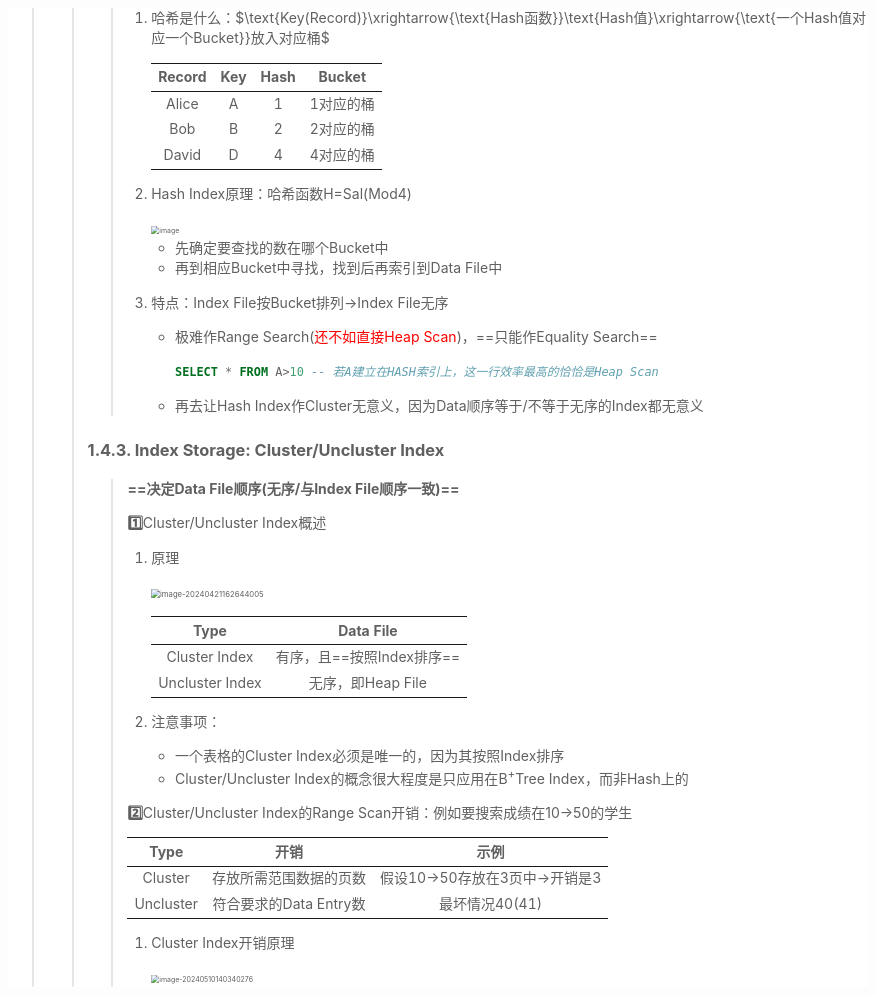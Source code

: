 > > > 1. 哈希是什么：$\text{Key(Record)}\xrightarrow{\text{Hash函数}}\text{Hash值}\xrightarrow{\text{一个Hash值对应一个Bucket}}放入对应桶$ 
> > >
> > >    | $\textbf{Record}$ | $\textbf{Key}$ | $\textbf{Hash}$ | $\textbf{Bucket}$  |
> > >    | :---------------: | :------------: | :-------------: | :----------------: |
> > >    |  $\text{Alice}$   |   $\text{A}$   |   $\text{1}$    | $\text{1}$对应的桶 |
> > >    |   $\text{Bob}$    |   $\text{B}$   |   $\text{2}$    | $\text{2}$对应的桶 |
> > >    |  $\text{David}$   |   $\text{D}$   |   $\text{4}$    | $\text{4}$对应的桶 |
> > >
> > > 2. $\text{Hash Index}$​原理：哈希函数$\text{H=Sal(Mod4)}$ ​
> > >
> > >    <img src="https://raw.githubusercontent.com/DANNHIROAKI/New-Picture-Bed/main/img/image.png" alt="image" style="zoom:50%;" /> 
> > >
> > >    - 先确定要查找的数在哪个$\text{Bucket}$中
> > >    - 再到相应$\text{Bucket}$​中寻找，找到后再索引到$\text{Data File}$中
> > >
> > > 3. 特点：$\text{Index File}$按$\text{Bucket}$排列$\text{→Index File}$无序
> > >
> > >    - 极难作$\text{Range Search}$(<span style="color:red;">还不如直接$\text{Heap Scan}$</span>)，==只能作$\text{Equality Search}$​== 
> > >    
> > >      ```sql
> > >      SELECT * FROM A>10 -- 若A建立在HASH索引上，这一行效率最高的恰恰是Heap Scan
> > >      ```
> > >    
> > >    - 再去让$\text{Hash Index}$作$\text{Cluster}$无意义，因为$\text{Data}$顺序等于/不等于无序的$\text{Index}$都无意义 
> >
> > ### $\textbf{1.4.3. Index Storage: Cluster/Uncluster Index}$ 
> >
> > > **==决定$\text{Data File}$顺序(无序/与$\text{Index File}$​顺序一致)==**
> > >
> > > **1️⃣**$\text{Cluster/Uncluster Index}$​概述
> > >
> > > 1. 原理
> > >
> > >    <img src="https://raw.githubusercontent.com/DANNHIROAKI/New-Picture-Bed/main/img/image-20240421162644005.png" alt="image-20240421162644005" style="zoom:55%;" />   
> > >
> > >
> > >    |     $\textbf{Type}$      |        $\textbf{Data File}$        |
> > >    | :----------------------: | :--------------------------------: |
> > >    |  $\text{Cluster Index}$  | 有序，且==按照$\text{Index}$排序== |
> > >    | $\text{Uncluster Index}$ |     无序，即$\text{Heap File}$     |
> > >
> > > 2. 注意事项：
> > >
> > >    - 一个表格的$\text{Cluster Index}$必须是唯一的，因为其按照$\text{Index}$​排序
> > >    - $\text{Cluster/Uncluster Index}$的概念很大程度是只应用在$\text{B}^{+}\text{Tree Index}$，而非$\text{Hash}$上的
> > >
> > > **2️⃣**$\text{Cluster/Uncluster Index}$的$\text{Range Scan}$开销：例如要搜索成绩在$\text{10→50}$的学生 
> > >
> > > |  $\textbf{Type}$   |              开销               |                     示例                      |
> > > | :----------------: | :-----------------------------: | :-------------------------------------------: |
> > > |  $\text{Cluster}$  |     存放所需范围数据的页数      | 假设$\text{10→50}$存放在$3$页中$\to$开销是$3$ |
> > > | $\text{Uncluster}$ | 符合要求的$\text{Data Entry}$数 |               最坏情况$40(41)$                |
> > >
> > > 1. $\text{Cluster Index}$开销原理
> > >
> > >    <img src="https://raw.githubusercontent.com/DANNHIROAKI/New-Picture-Bed/main/img/image-20240510140340276.png" alt="image-20240510140340276" style="zoom: 50%;" />  